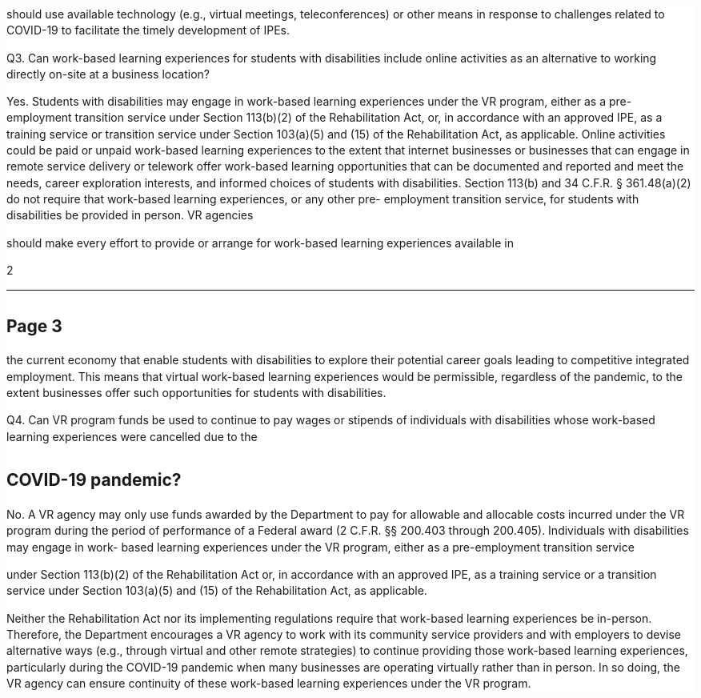 should use available technology (e.g., virtual meetings, teleconferences) or other means in
response to challenges related to COVID-19 to facilitate the timely development of IPEs.

Q3.  Can work-based learning experiences for students with disabilities include online
activities as an alternative to working directly on-site at a business location?

Yes. Students with disabilities may engage in work-based learning experiences under the VR
program, either as a pre-employment transition service under Section 113(b)(2) of the
Rehabilitation Act, or, in accordance with an approved IPE, as a training service or transition
service under Section 103(a)(5) and (15) of the Rehabilitation Act, as applicable. Online
activities could be paid or unpaid work-based learning experiences to the extent that internet
businesses or businesses that can engage in remote service delivery or telework offer work-based
learning opportunities that can be documented and reported and meet the needs, career
exploration interests, and informed choices of students with disabilities. Section 113(b) and 34
C.F.R. § 361.48(a)(2) do not require that work-based learning experiences, or any other pre-
employment transition service, for students with disabilities be provided in person. VR agencies

should make every effort to provide or arrange for work-based learning experiences available in


2




---
## Page 3







the current economy that enable students with disabilities to explore their potential career goals
leading to competitive integrated employment. This means that virtual work-based learning
experiences would be permissible, regardless of the pandemic, to the extent businesses offer such
opportunities for students with disabilities.

Q4.  Can VR program funds be used to continue to pay wages or stipends of individuals
with disabilities whose work-based learning experiences were cancelled due to the
## COVID-19 pandemic?

No. A VR agency may only use funds awarded by the Department to pay for allowable and
allocable costs incurred under the VR program during the period of performance of a Federal
award (2 C.F.R. §§ 200.403 through 200.405). Individuals with disabilities may engage in work-
based learning experiences under the VR program, either as a pre-employment transition service

under Section 113(b)(2) of the Rehabilitation Act or, in accordance with an approved IPE, as a
training service or a transition service under Section 103(a)(5) and (15) of the Rehabilitation Act,
as applicable.

Neither the Rehabilitation Act nor its implementing regulations require that work-based learning
experiences be in-person. Therefore, the Department encourages a VR agency to work with its
community service providers and with employers to devise alternative ways (e.g., through virtual
and other remote strategies) to continue providing those work-based learning experiences,
particularly during the COVID-19 pandemic when many businesses are operating virtually rather
than in person. In so doing, the VR agency can ensure continuity of these work-based learning
experiences under the VR program.
